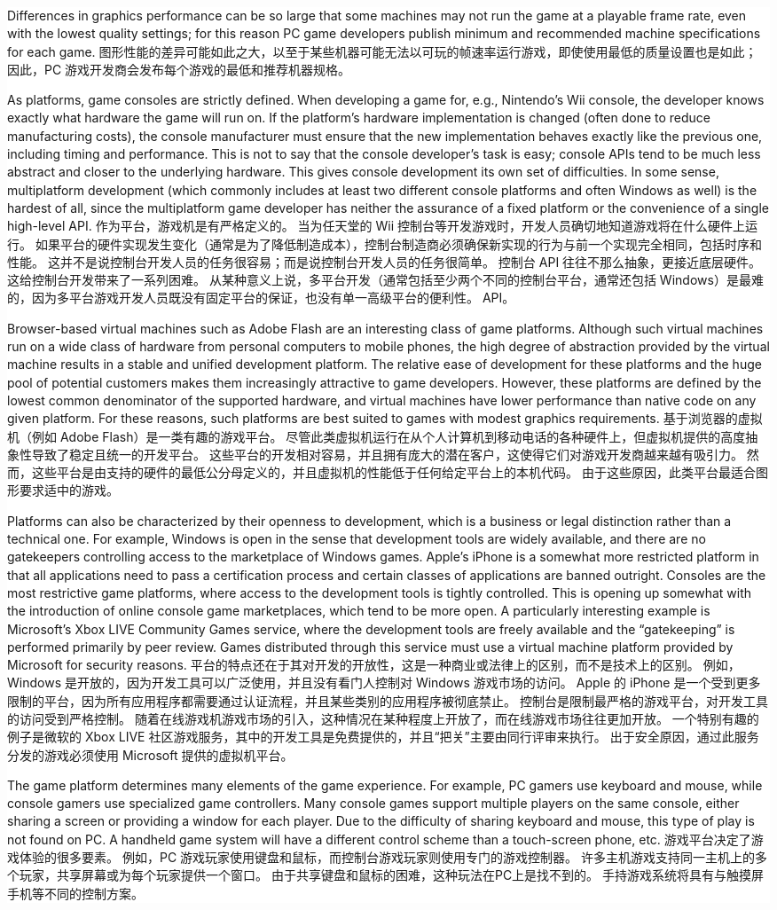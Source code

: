 Differences in graphics performance can be so large that some machines may not run the game at a playable frame rate, even with the lowest quality settings; for this reason PC game developers publish minimum and recommended machine specifications for each game.
图形性能的差异可能如此之大，以至于某些机器可能无法以可玩的帧速率运行游戏，即使使用最低的质量设置也是如此； 因此，PC 游戏开发商会发布每个游戏的最低和推荐机器规格。

As platforms, game consoles are strictly defined. When developing a game for, e.g., Nintendo’s Wii console, the developer knows exactly what hardware the game will run on. If the platform’s hardware implementation is changed (often done to reduce manufacturing costs), the console manufacturer must ensure that the new implementation behaves exactly like the previous one, including timing and performance. This is not to say that the console developer’s task is easy; console APIs tend to be much less abstract and closer to the underlying hardware. This gives console development its own set of difficulties. In some sense, multiplatform development (which commonly includes at least two different console platforms and often Windows as well) is the hardest of all, since the multiplatform game developer has neither the assurance of a fixed platform or the convenience of a single high-level API.
作为平台，游戏机是有严格定义的。 当为任天堂的 Wii 控制台等开发游戏时，开发人员确切地知道游戏将在什么硬件上运行。 如果平台的硬件实现发生变化（通常是为了降低制造成本），控制台制造商必须确保新实现的行为与前一个实现完全相同，包括时序和性能。 这并不是说控制台开发人员的任务很容易；而是说控制台开发人员的任务很简单。 控制台 API 往往不那么抽象，更接近底层硬件。 这给控制台开发带来了一系列困难。 从某种意义上说，多平台开发（通常包括至少两个不同的控制台平台，通常还包括 Windows）是最难的，因为多平台游戏开发人员既没有固定平台的保证，也没有单一高级平台的便利性。 API。

Browser-based virtual machines such as Adobe Flash are an interesting class of game platforms. Although such virtual machines run on a wide class of hardware from personal computers to mobile phones, the high degree of abstraction provided by the virtual machine results in a stable and unified development platform. The relative ease of development for these platforms and the huge pool of potential customers makes them increasingly attractive to game developers. However, these platforms are defined by the lowest common denominator of the supported hardware, and virtual machines have lower performance than native code on any given platform. For these reasons, such platforms are best suited to games with modest graphics requirements.
基于浏览器的虚拟机（例如 Adobe Flash）是一类有趣的游戏平台。 尽管此类虚拟机运行在从个人计算机到移动电话的各种硬件上，但虚拟机提供的高度抽象性导致了稳定且统一的开发平台。 这些平台的开发相对容易，并且拥有庞大的潜在客户，这使得它们对游戏开发商越来越有吸引力。 然而，这些平台是由支持的硬件的最低公分母定义的，并且虚拟机的性能低于任何给定平台上的本机代码。 由于这些原因，此类平台最适合图形要求适中的游戏。

Platforms can also be characterized by their openness to development, which is a business or legal distinction rather than a technical one. For example, Windows is open in the sense that development tools are widely available, and there are no gatekeepers controlling access to the marketplace of Windows games. Apple’s iPhone is a somewhat more restricted platform in that all applications need to pass a certification process and certain classes of applications are banned outright. Consoles are the most restrictive game platforms, where access to the development tools is tightly controlled. This is opening up somewhat with the introduction of online console game marketplaces, which tend to be more open. A particularly interesting example is Microsoft’s Xbox LIVE Community Games service, where the development tools are freely available and the “gatekeeping” is performed primarily by peer review. Games distributed through this service must use a virtual machine platform provided by Microsoft for security reasons. 
平台的特点还在于其对开发的开放性，这是一种商业或法律上的区别，而不是技术上的区别。 例如，Windows 是开放的，因为开发工具可以广泛使用，并且没有看门人控制对 Windows 游戏市场的访问。 Apple 的 iPhone 是一个受到更多限制的平台，因为所有应用程序都需要通过认证流程，并且某些类别的应用程序被彻底禁止。 控制台是限制最严格的游戏平台，对开发工具的访问受到严格控制。 随着在线游戏机游戏市场的引入，这种情况在某种程度上开放了，而在线游戏市场往往更加开放。 一个特别有趣的例子是微软的 Xbox LIVE 社区游戏服务，其中的开发工具是免费提供的，并且“把关”主要由同行评审来执行。 出于安全原因，通过此服务分发的游戏必须使用 Microsoft 提供的虚拟机平台。

The game platform determines many elements of the game experience. For example, PC gamers use keyboard and mouse, while console gamers use specialized game controllers. Many console games support multiple players on the same console, either sharing a screen or providing a window for each player. Due to the difficulty of sharing keyboard and mouse, this type of play is not found on PC. A handheld game system will have a different control scheme than a touch-screen phone, etc.
游戏平台决定了游戏体验的很多要素。 例如，PC 游戏玩家使用键盘和鼠标，而控制台游戏玩家则使用专门的游戏控制器。 许多主机游戏支持同一主机上的多个玩家，共享屏幕或为每个玩家提供一个窗口。 由于共享键盘和鼠标的困难，这种玩法在PC上是找不到的。 手持游戏系统将具有与触摸屏手机等不同的控制方案。
